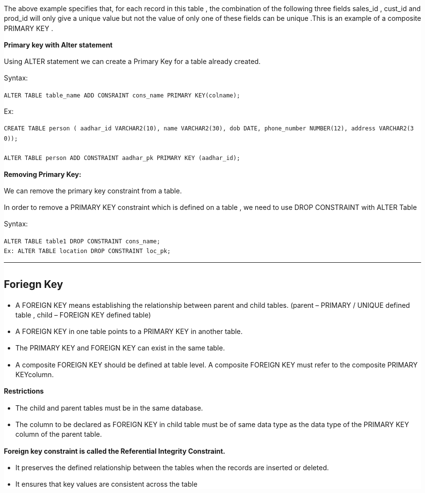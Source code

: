 The above example specifies that,  for each record in this table , the combination of the following three fields sales_id , cust_id and prod_id will only give a unique value but not the value of only one of these fields can be unique .This is an example of a composite PRIMARY KEY .

**Primary key with Alter statement**

Using ALTER statement we can create a Primary Key for a table already created.

Syntax:
```
ALTER TABLE table_name ADD CONSRAINT cons_name PRIMARY KEY(colname);
```
Ex:
```
CREATE TABLE person ( aadhar_id VARCHAR2(10), name VARCHAR2(30), dob DATE, phone_number NUMBER(12), address VARCHAR2(30));

ALTER TABLE person ADD CONSTRAINT aadhar_pk PRIMARY KEY (aadhar_id);
```

**Removing Primary Key:**

We can remove the primary key constraint from a table.

In order to remove a PRIMARY KEY constraint which is defined on a table , we
need to use DROP CONSTRAINT with ALTER Table

Syntax:
```
ALTER TABLE table1 DROP CONSTRAINT cons_name;
Ex: ALTER TABLE location DROP CONSTRAINT loc_pk;
```

---
## Foriegn Key
- A FOREIGN KEY means establishing the relationship between parent and child tables. (parent – PRIMARY / UNIQUE defined table , child – FOREIGN KEY defined table)

- A FOREIGN KEY in one table points to a PRIMARY KEY in another table.

- The PRIMARY KEY and FOREIGN KEY can exist in the same table.

- A composite FOREIGN KEY should be defined at table level. A composite FOREIGN KEY must refer to the composite PRIMARY KEYcolumn.

**Restrictions**

- The child and parent tables must be in the same database.

- The column to be declared as FOREIGN KEY in child table must be of same data type as the data type of the PRIMARY KEY column of the parent table.

**Foreign key constraint is called the Referential Integrity Constraint.**

- It preserves the defined relationship between the tables when the records are inserted or deleted.

- It ensures that key values are consistent across the table
